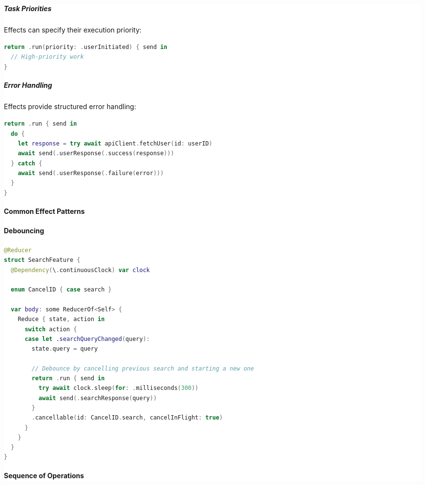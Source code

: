 ##### Task Priorities

Effects can specify their execution priority:

```swift
return .run(priority: .userInitiated) { send in
  // High-priority work
}
```

##### Error Handling

Effects provide structured error handling:

```swift
return .run { send in
  do {
    let response = try await apiClient.fetchUser(id: userID)
    await send(.userResponse(.success(response)))
  } catch {
    await send(.userResponse(.failure(error)))
  }
}
```

#### Common Effect Patterns

#### Debouncing

```swift
@Reducer
struct SearchFeature {
  @Dependency(\.continuousClock) var clock
  
  enum CancelID { case search }
  
  var body: some ReducerOf<Self> {
    Reduce { state, action in
      switch action {
      case let .searchQueryChanged(query):
        state.query = query
        
        // Debounce by cancelling previous search and starting a new one
        return .run { send in
          try await clock.sleep(for: .milliseconds(300))
          await send(.searchResponse(query))
        }
        .cancellable(id: CancelID.search, cancelInFlight: true)
      }
    }
  }
}
```

#### Sequence of Operations
